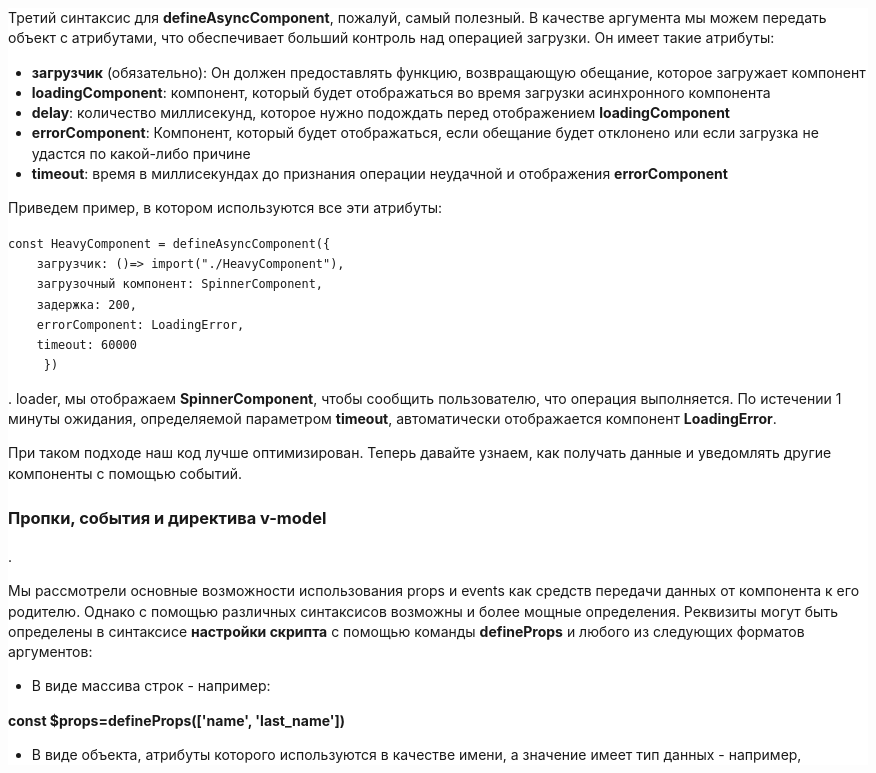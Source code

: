 Третий синтаксис для **defineAsyncComponent**, пожалуй, самый полезный.
В качестве аргумента мы можем передать объект с атрибутами, что
обеспечивает больший контроль над операцией загрузки. Он имеет такие
атрибуты:

-   **загрузчик** (обязательно): Он должен предоставлять функцию,
    возвращающую обещание, которое загружает компонент
-   **loadingComponent**: компонент, который будет отображаться во время
    загрузки асинхронного компонента
-   **delay**: количество миллисекунд, которое нужно подождать перед
    отображением
    **loadingComponent**
-   **errorComponent**: Компонент, который будет отображаться, если
    обещание будет отклонено или если загрузка не удастся по какой-либо
    причине
-   **timeout**: время в миллисекундах до признания операции неудачной и
    отображения
    **errorComponent**

Приведем пример, в котором используются все эти атрибуты:

``` console
const HeavyComponent = defineAsyncComponent({
    загрузчик: ()=> import("./HeavyComponent"),
    загрузочный компонент: SpinnerComponent,
    задержка: 200,
    errorComponent: LoadingError,
    timeout: 60000
     })
```

. loader, мы отображаем **SpinnerComponent**, чтобы сообщить
пользователю, что операция выполняется. По истечении 1 минуты ожидания,
определяемой параметром **timeout**, автоматически отображается
компонент **LoadingError**.

При таком подходе наш код лучше оптимизирован. Теперь давайте узнаем,
как получать данные и уведомлять другие компоненты с помощью событий.

### Пропки, события и директива v-model

.

Мы рассмотрели основные возможности использования props и events как
средств передачи данных от компонента к его родителю. Однако с помощью
различных синтаксисов возможны и более мощные определения. Реквизиты
могут быть определены в синтаксисе **настройки скрипта** с помощью
команды **defineProps** и любого из следующих форматов аргументов:

-   В виде массива строк - например:

**const $props=defineProps(\['name', 'last_name'\])**

-   В виде объекта, атрибуты которого используются в качестве имени, а
    значение имеет тип данных - например,
